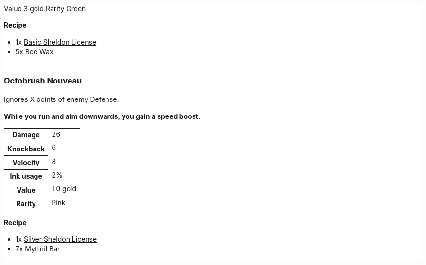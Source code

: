   </tr>
  <tr>
    <th>Value</th>
    <td>3 gold </td>
  </tr>
  <tr>
    <th>Rarity</th>
    <td>Green</td>
  </tr>
</table>


<b>Recipe</b>
- 1x [Basic Sheldon License](#basic-sheldon-license) 
- 5x [Bee Wax](https://terraria.wiki.gg/wiki/Bee_Wax) 
---

<a id="octobrush-nouveau"></a>
### Octobrush Nouveau

Ignores X points of enemy Defense.

**While you run and aim downwards, you gain a speed boost.**
<table>
  <tr>
    <th>Damage</th>
    <td>26</td>
  </tr>
  <tr>
    <th>Knockback</th>
    <td>6</td>
  </tr>
  <tr>
    <th>Velocity</th>
    <td>8</td>
  </tr>
  <tr>
    <th>Ink usage</th>
    <td>2%</td>
  </tr>
  <tr>
    <th>Value</th>
    <td>10 gold </td>
  </tr>
  <tr>
    <th>Rarity</th>
    <td>Pink</td>
  </tr>
</table>


<b>Recipe</b>
- 1x [Silver Sheldon License](#silver-sheldon-license) 
- 7x [Mythril Bar](https://terraria.wiki.gg/wiki/Mythril_Bar) 
---
